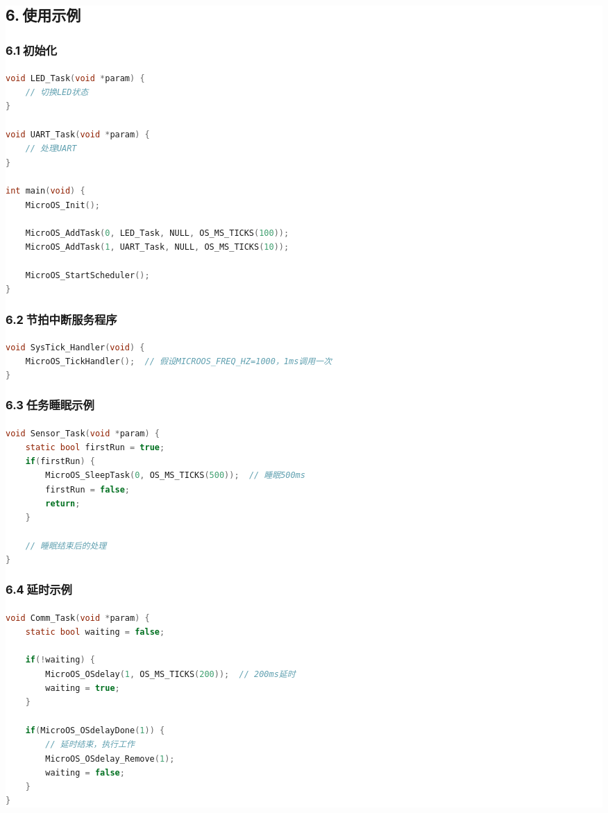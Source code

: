 
## **6. 使用示例**

### **6.1 初始化**

```c
void LED_Task(void *param) {
    // 切换LED状态
}

void UART_Task(void *param) {
    // 处理UART
}

int main(void) {
    MicroOS_Init();

    MicroOS_AddTask(0, LED_Task, NULL, OS_MS_TICKS(100));
    MicroOS_AddTask(1, UART_Task, NULL, OS_MS_TICKS(10));

    MicroOS_StartScheduler();
}
```

### **6.2 节拍中断服务程序**

```c
void SysTick_Handler(void) {
    MicroOS_TickHandler();  // 假设MICROOS_FREQ_HZ=1000，1ms调用一次
}
```

### **6.3 任务睡眠示例**

```c
void Sensor_Task(void *param) {
    static bool firstRun = true;
    if(firstRun) {
        MicroOS_SleepTask(0, OS_MS_TICKS(500));  // 睡眠500ms
        firstRun = false;
        return;
    }

    // 睡眠结束后的处理
}
```

### **6.4 延时示例**

```c
void Comm_Task(void *param) {
    static bool waiting = false;

    if(!waiting) {
        MicroOS_OSdelay(1, OS_MS_TICKS(200));  // 200ms延时
        waiting = true;
    }

    if(MicroOS_OSdelayDone(1)) {
        // 延时结束，执行工作
        MicroOS_OSdelay_Remove(1);
        waiting = false;
    }
}
```
